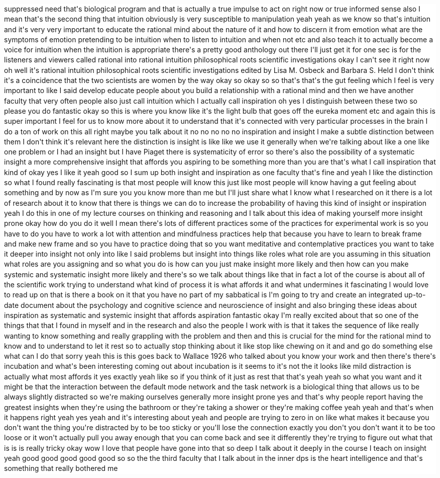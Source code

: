 suppressed need that's biological program and that is actually a true impulse to act on right now or true informed sense also I mean that's the second thing that intuition obviously is very susceptible to manipulation yeah yeah as we know so that's intuition and it's very very important to educate the rational mind about the nature of it and how to discern it from emotion what are the symptoms of emotion pretending to be intuition when to listen to intuition and when not etc and also teach it to actually become a voice for intuition when the intuition is appropriate there's a pretty good anthology out there I'll just get it for one sec is for the listeners and viewers called rational into rational intuition philosophical roots scientific investigations okay I can't see it right now oh well it's rational intuition philosophical roots scientific investigations edited by Lisa M. Osbeck and Barbara S. Held I don't think it's a coincidence that the two scientists are women by the way okay so okay so so that's that's the gut feeling which I feel is very important to like I said develop educate people about you build a relationship with a rational mind and then we have another faculty that very often people also just call intuition which I actually call inspiration oh yes I distinguish between these two so please you do fantastic okay so this is where you know like it's the light bulb that goes off the eureka moment etc and again this is super important I feel for us to know more about it to understand that it's connected with very particular processes in the brain I do a ton of work on this all right maybe you talk about it no no no no no inspiration and insight I make a subtle distinction between them I don't think it's relevant here the distinction is insight is like like we use it generally when we're talking about like a one like one problem or I had an insight but I have Piaget there is systematicity of error so there's also the possibility of a systematic insight a more comprehensive insight that affords you aspiring to be something more than you are that's what I call inspiration that kind of okay yes I like it yeah good so I sum up both insight and inspiration as one faculty that's fine and yeah I like the distinction so what I found really fascinating is that most people will know this just like most people will know having a gut feeling about something and by now as I'm sure you you know more than me but I'll just share what I know what I researched on it there is a lot of research about it to know that there is things we can do to increase the probability of having this kind of insight or inspiration yeah I do this in one of my lecture courses on thinking and reasoning and I talk about this idea of making yourself more insight prone okay how do you do it well I mean there's lots of different practices some of the practices for experimental work is so you have to do you have to work a lot with attention and mindfulness practices help that because you have to learn to break frame and make new frame and so you have to practice doing that so you want meditative and contemplative practices you want to take it deeper into insight not only into like I said problems but insight into things like roles what role are you assuming in this situation what roles are you assigning and so what you do is how can you just make insight more likely and then how can you make systemic and systematic insight more likely and there's so we talk about things like that in fact a lot of the course is about all of the scientific work trying to understand what kind of process it is what affords it and what undermines it fascinating I would love to read up on that is there a book on it that you have no part of my sabbatical is I'm going to try and create an integrated up-to-date document about the psychology and cognitive science and neuroscience of insight and also bringing these ideas about inspiration as systematic and systemic insight that affords aspiration fantastic okay I'm really excited about that so one of the things that that I found in myself and in the research and also the people I work with is that it takes the sequence of like really wanting to know something and really grappling with the problem and then and this is crucial for the mind for the rational mind to know and to understand to let it rest so to actually stop thinking about it like stop like chewing on it and and go do something else what can I do that sorry yeah this is this goes back to Wallace 1926 who talked about you know your work and then there's there's incubation and what's been interesting coming out about incubation is it seems to it's not the it looks like mild distraction is actually what most affords it yes exactly yeah like so if you think of it just as rest that that's yeah yeah so what you want and it might be that the interaction between the default mode network and the task network is a biological thing that allows us to be always slightly distracted so we're making ourselves generally more insight prone yes and that's why people report having the greatest insights when they're using the bathroom or they're taking a shower or they're making coffee yeah yeah and that's when it happens right yeah yes yeah and it's interesting about yeah and people are trying to zero in on like what makes it because you don't want the thing you're distracted by to be too sticky or you'll lose the connection exactly you don't you don't want it to be too loose or it won't actually pull you away enough that you can come back and see it differently they're trying to figure out what that is is is really tricky okay wow I love that people have gone into that so deep I talk about it deeply in the course I teach on insight yeah good good good good good so so the the third faculty that I talk about in the inner dps is the heart intelligence and that's something that really bothered me